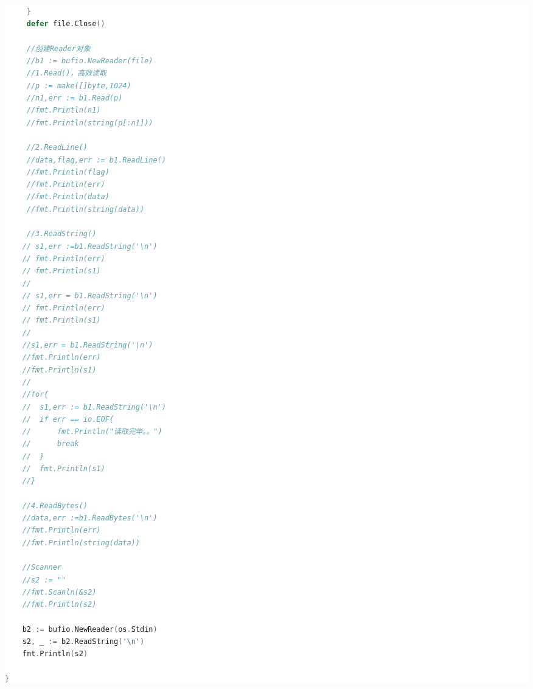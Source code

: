 ```go
     }
     defer file.Close()

     //创建Reader对象
     //b1 := bufio.NewReader(file)
     //1.Read()，高效读取
     //p := make([]byte,1024)
     //n1,err := b1.Read(p)
     //fmt.Println(n1)
     //fmt.Println(string(p[:n1]))

     //2.ReadLine()
     //data,flag,err := b1.ReadLine()
     //fmt.Println(flag)
     //fmt.Println(err)
     //fmt.Println(data)
     //fmt.Println(string(data))

     //3.ReadString()
    // s1,err :=b1.ReadString('\n')
    // fmt.Println(err)
    // fmt.Println(s1)
    //
    // s1,err = b1.ReadString('\n')
    // fmt.Println(err)
    // fmt.Println(s1)
    //
    //s1,err = b1.ReadString('\n')
    //fmt.Println(err)
    //fmt.Println(s1)
    //
    //for{
    //  s1,err := b1.ReadString('\n')
    //  if err == io.EOF{
    //      fmt.Println("读取完毕。。")
    //      break
    //  }
    //  fmt.Println(s1)
    //}

    //4.ReadBytes()
    //data,err :=b1.ReadBytes('\n')
    //fmt.Println(err)
    //fmt.Println(string(data))

    //Scanner
    //s2 := ""
    //fmt.Scanln(&s2)
    //fmt.Println(s2)

    b2 := bufio.NewReader(os.Stdin)
    s2, _ := b2.ReadString('\n')
    fmt.Println(s2)

}

```
